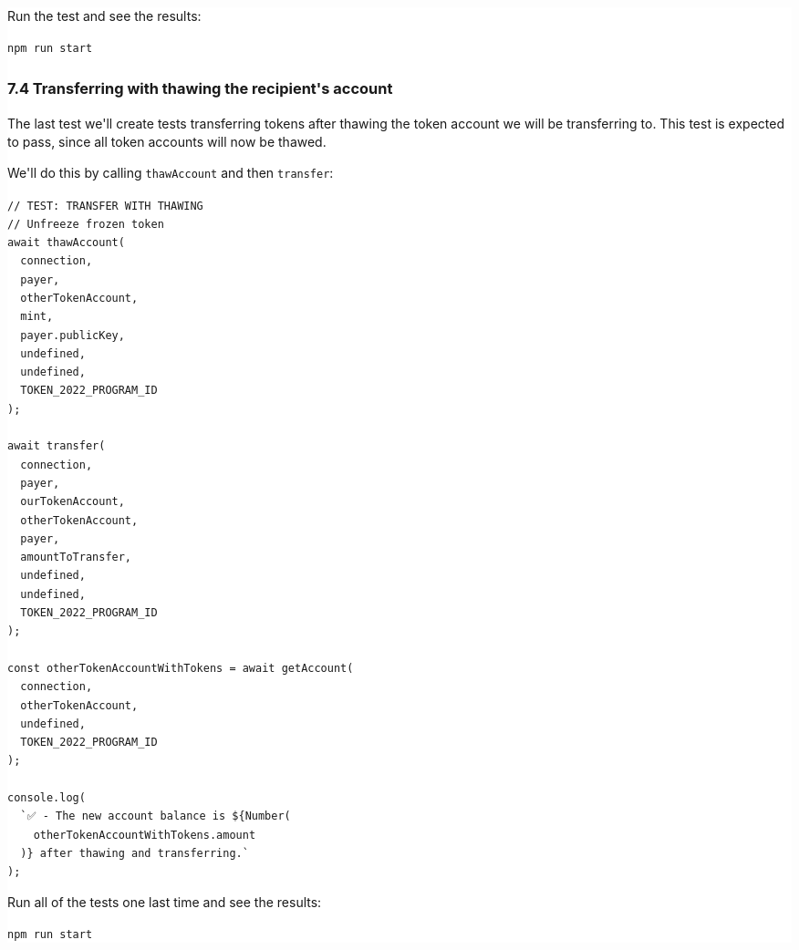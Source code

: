 Run the test and see the results:
```bash
npm run start
```

### 7.4 Transferring with thawing the recipient's account

The last test we'll create tests transferring tokens after thawing the token account we will be transferring to. This test is expected to pass, since all token accounts will now be thawed.

We'll do this by calling `thawAccount` and then `transfer`:

```tsx
// TEST: TRANSFER WITH THAWING
// Unfreeze frozen token
await thawAccount(
  connection,
  payer,
  otherTokenAccount,
  mint,
  payer.publicKey,
  undefined,
  undefined,
  TOKEN_2022_PROGRAM_ID
);

await transfer(
  connection,
  payer,
  ourTokenAccount,
  otherTokenAccount,
  payer,
  amountToTransfer,
  undefined,
  undefined,
  TOKEN_2022_PROGRAM_ID
);

const otherTokenAccountWithTokens = await getAccount(
  connection,
  otherTokenAccount,
  undefined,
  TOKEN_2022_PROGRAM_ID
);

console.log(
  `✅ - The new account balance is ${Number(
    otherTokenAccountWithTokens.amount
  )} after thawing and transferring.`
);
```

Run all of the tests one last time and see the results:
```bash
npm run start
```
